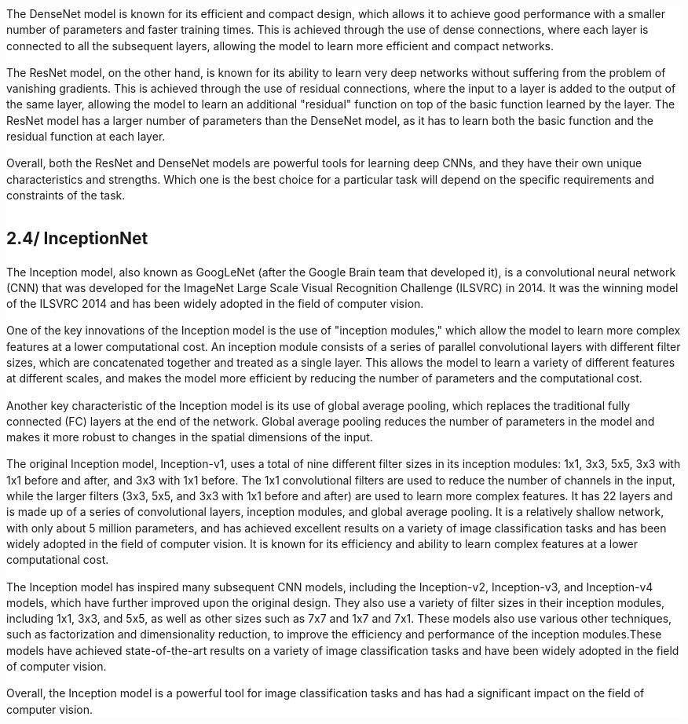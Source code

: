 The DenseNet model is known for its efficient and compact design, which allows it to achieve good performance with a smaller number of parameters and faster training times. This is achieved through the use of dense connections, where each layer is connected to all the subsequent layers, allowing the model to learn more efficient and compact networks.

The ResNet model, on the other hand, is known for its ability to learn very deep networks without suffering from the problem of vanishing gradients. This is achieved through the use of residual connections, where the input to a layer is added to the output of the same layer, allowing the model to learn an additional "residual" function on top of the basic function learned by the layer. The ResNet model has a larger number of parameters than the DenseNet model, as it has to learn both the basic function and the residual function at each layer.

Overall, both the ResNet and DenseNet models are powerful tools for learning deep CNNs, and they have their own unique characteristics and strengths. Which one is the best choice for a particular task will depend on the specific requirements and constraints of the task.

## 2.4/ InceptionNet

The Inception model, also known as GoogLeNet (after the Google Brain team that developed it), is a convolutional neural network (CNN) that was developed for the ImageNet Large Scale Visual Recognition Challenge (ILSVRC) in 2014. It was the winning model of the ILSVRC 2014 and has been widely adopted in the field of computer vision.

One of the key innovations of the Inception model is the use of "inception modules," which allow the model to learn more complex features at a lower computational cost. An inception module consists of a series of parallel convolutional layers with different filter sizes, which are concatenated together and treated as a single layer. This allows the model to learn a variety of different features at different scales, and makes the model more efficient by reducing the number of parameters and the computational cost.

Another key characteristic of the Inception model is its use of global average pooling, which replaces the traditional fully connected (FC) layers at the end of the network. Global average pooling reduces the number of parameters in the model and makes it more robust to changes in the spatial dimensions of the input.

The original Inception model, Inception-v1, uses a total of nine different filter sizes in its inception modules: 1x1, 3x3, 5x5, 3x3 with 1x1 before and after, and 3x3 with 1x1 before. The 1x1 convolutional filters are used to reduce the number of channels in the input, while the larger filters (3x3, 5x5, and 3x3 with 1x1 before and after) are used to learn more complex features. It has 22 layers and is made up of a series of convolutional layers, inception modules, and global average pooling. It is a relatively shallow network, with only about 5 million parameters, and has achieved excellent results on a variety of image classification tasks and has been widely adopted in the field of computer vision. It is known for its efficiency and ability to learn complex features at a lower computational cost.

The Inception model has inspired many subsequent CNN models, including the Inception-v2, Inception-v3, and Inception-v4 models, which have further improved upon the original design. They also use a variety of filter sizes in their inception modules, including 1x1, 3x3, and 5x5, as well as other sizes such as 7x7 and 1x7 and 7x1. These models also use various other techniques, such as factorization and dimensionality reduction, to improve the efficiency and performance of the inception modules.These models have achieved state-of-the-art results on a variety of image classification tasks and have been widely adopted in the field of computer vision.

Overall, the Inception model is a powerful tool for image classification tasks and has had a significant impact on the field of computer vision.
